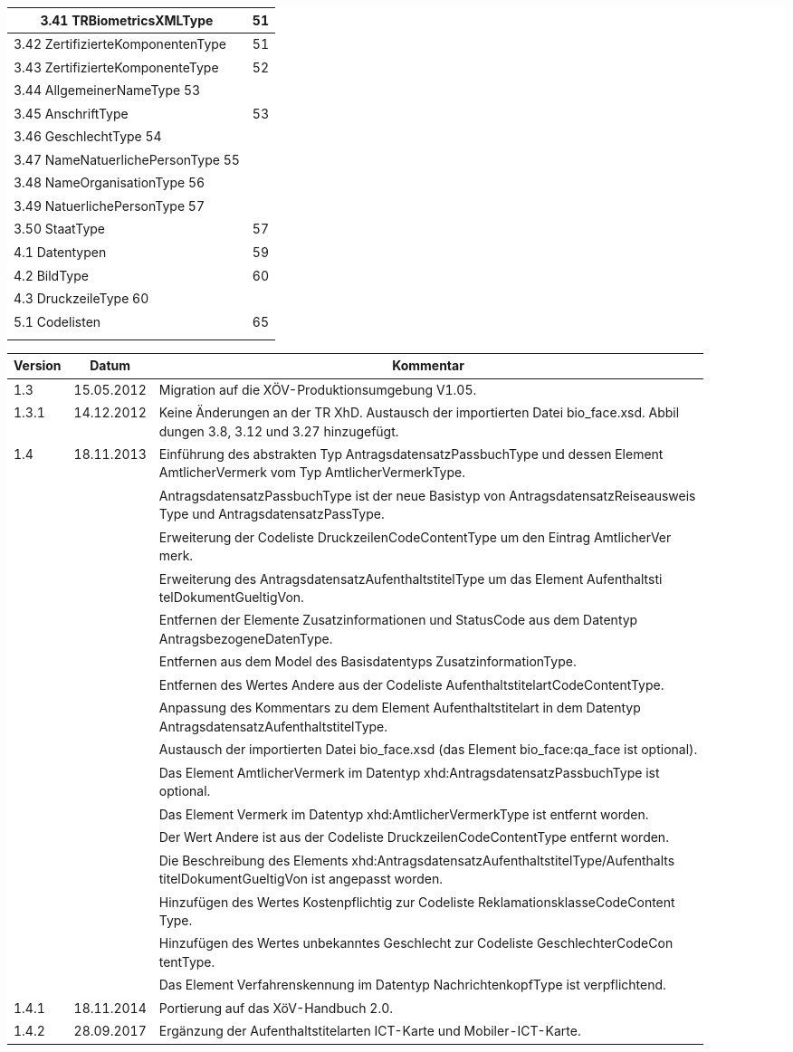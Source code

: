 | 3.41 TRBiometricsXMLType          | 51 |
|-----------------------------------|----|
| 3.42 ZertifizierteKomponentenType | 51 |
| 3.43 ZertifizierteKomponenteType  | 52 |
| 3.44 AllgemeinerNameType 53       |    |
| 3.45 AnschriftType                | 53 |
| 3.46 GeschlechtType 54            |    |
| 3.47 NameNatuerlichePersonType 55 |    |
| 3.48 NameOrganisationType 56      |    |
| 3.49 NatuerlichePersonType 57     |    |
| 3.50 StaatType                    | 57 |
| 4.1 Datentypen                    | 59 |
| 4.2 BildType                      | 60 |
| 4.3 DruckzeileType 60             |    |
| 5.1 Codelisten                    | 65 |
|                                   |    |

<span id="page-6-0"></span>

| Version | Datum      | Kommentar                                                                                                                                               |
|---------|------------|---------------------------------------------------------------------------------------------------------------------------------------------------------|
| 1.3     | 15.05.2012 | Migration auf die XÖV-Produktionsumgebung V1.05.                                                                                                        |
| 1.3.1   | 14.12.2012 | Keine Änderungen an der TR XhD. Austausch der importierten Datei bio_face.xsd. Abbil<br>dungen 3.8, 3.12 und 3.27 hinzugefügt.                          |
| 1.4     | 18.11.2013 | Einführung des abstrakten Typ AntragsdatensatzPassbuchType und dessen Element<br>AmtlicherVermerk vom Typ AmtlicherVermerkType.                         |
|         |            | AntragsdatensatzPassbuchType ist der neue Basistyp von AntragsdatensatzReiseausweis<br>Type und AntragsdatensatzPassType.                               |
|         |            | Erweiterung der Codeliste DruckzeilenCodeContentType um den Eintrag AmtlicherVer<br>merk.                                                               |
|         |            | Erweiterung des AntragsdatensatzAufenthaltstitelType um das Element Aufenthaltsti<br>telDokumentGueltigVon.                                             |
|         |            | Entfernen der Elemente Zusatzinformationen und StatusCode aus dem Datentyp<br>AntragsbezogeneDatenType.                                                 |
|         |            | Entfernen aus dem Model des Basisdatentyps ZusatzinformationType.                                                                                       |
|         |            | Entfernen des Wertes Andere aus der Codeliste AufenthaltstitelartCodeContentType.                                                                       |
|         |            | Anpassung des Kommentars zu dem Element Aufenthaltstitelart in dem Datentyp<br>AntragsdatensatzAufenthaltstitelType.                                    |
|         |            | Austausch der importierten Datei bio_face.xsd (das Element bio_face:qa_face ist optional).                                                              |
|         |            | Das Element AmtlicherVermerk im Datentyp xhd:AntragsdatensatzPassbuchType ist<br>optional.                                                              |
|         |            | Das Element Vermerk im Datentyp xhd:AmtlicherVermerkType ist entfernt worden.                                                                           |
|         |            | Der Wert Andere ist aus der Codeliste DruckzeilenCodeContentType entfernt worden.                                                                       |
|         |            | Die Beschreibung des Elements xhd:AntragsdatensatzAufenthaltstitelType/Aufenthalts<br>titelDokumentGueltigVon ist angepasst worden.                     |
|         |            | Hinzufügen des Wertes Kostenpflichtig zur Codeliste ReklamationsklasseCodeContent<br>Type.                                                              |
|         |            | Hinzufügen des Wertes unbekanntes Geschlecht zur Codeliste GeschlechterCodeCon<br>tentType.                                                             |
|         |            | Das Element Verfahrenskennung im Datentyp NachrichtenkopfType ist verpflichtend.                                                                        |
| 1.4.1   | 18.11.2014 | Portierung auf das XöV-Handbuch 2.0.                                                                                                                    |
| 1.4.2   | 28.09.2017 | Ergänzung der Aufenthaltstitelarten ICT-Karte und Mobiler-ICT-Karte.                                                                                    |